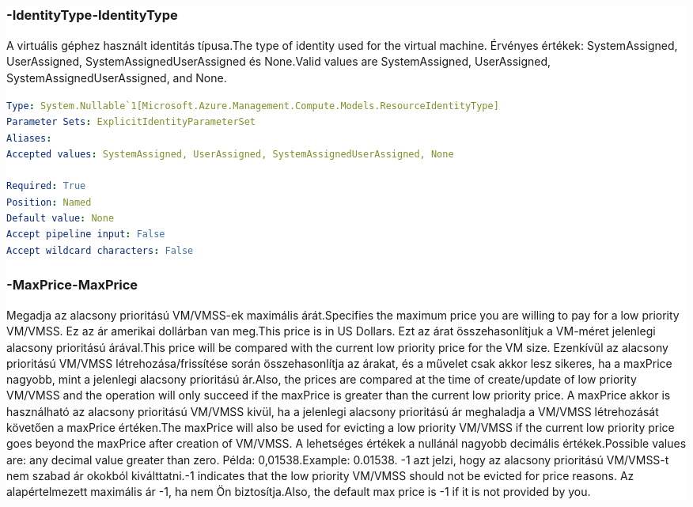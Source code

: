 ### <span data-ttu-id="931d4-130">-IdentityType</span><span class="sxs-lookup"><span data-stu-id="931d4-130">-IdentityType</span></span>
<span data-ttu-id="931d4-131">A virtuális géphez használt identitás típusa.</span><span class="sxs-lookup"><span data-stu-id="931d4-131">The type of identity used for the virtual machine.</span></span> <span data-ttu-id="931d4-132">Érvényes értékek: SystemAssigned, UserAssigned, SystemAssignedUserAssigned és None.</span><span class="sxs-lookup"><span data-stu-id="931d4-132">Valid values are SystemAssigned, UserAssigned, SystemAssignedUserAssigned, and None.</span></span>

```yaml
Type: System.Nullable`1[Microsoft.Azure.Management.Compute.Models.ResourceIdentityType]
Parameter Sets: ExplicitIdentityParameterSet
Aliases:
Accepted values: SystemAssigned, UserAssigned, SystemAssignedUserAssigned, None

Required: True
Position: Named
Default value: None
Accept pipeline input: False
Accept wildcard characters: False
```

### <span data-ttu-id="931d4-133">-MaxPrice</span><span class="sxs-lookup"><span data-stu-id="931d4-133">-MaxPrice</span></span>
<span data-ttu-id="931d4-134">Megadja az alacsony prioritású VM/VMSS-ek maximális árát.</span><span class="sxs-lookup"><span data-stu-id="931d4-134">Specifies the maximum price you are willing to pay for a low priority VM/VMSS.</span></span> <span data-ttu-id="931d4-135">Ez az ár amerikai dollárban van meg.</span><span class="sxs-lookup"><span data-stu-id="931d4-135">This price is in US Dollars.</span></span> <span data-ttu-id="931d4-136">Ezt az árat összehasonlítjuk a VM-méret jelenlegi alacsony prioritású árával.</span><span class="sxs-lookup"><span data-stu-id="931d4-136">This price will be compared with the current low priority price for the VM size.</span></span> <span data-ttu-id="931d4-137">Ezenkívül az alacsony prioritású VM/VMSS létrehozása/frissítése során összehasonlítja az árakat, és a művelet csak akkor lesz sikeres, ha a maxPrice nagyobb, mint a jelenlegi alacsony prioritású ár.</span><span class="sxs-lookup"><span data-stu-id="931d4-137">Also, the prices are compared at the time of create/update of low priority VM/VMSS and the operation will only succeed if the maxPrice is greater than the current low priority price.</span></span> <span data-ttu-id="931d4-138">A maxPrice akkor is használható az alacsony prioritású VM/VMSS kivül, ha a jelenlegi alacsony prioritású ár meghaladja a VM/VMSS létrehozását követően a maxPrice értéken.</span><span class="sxs-lookup"><span data-stu-id="931d4-138">The maxPrice will also be used for evicting a low priority VM/VMSS if the current low priority price goes beyond the maxPrice after creation of VM/VMSS.</span></span> <span data-ttu-id="931d4-139">A lehetséges értékek a nullánál nagyobb decimális értékek.</span><span class="sxs-lookup"><span data-stu-id="931d4-139">Possible values are: any decimal value greater than zero.</span></span> <span data-ttu-id="931d4-140">Példa: 0,01538.</span><span class="sxs-lookup"><span data-stu-id="931d4-140">Example: 0.01538.</span></span>  <span data-ttu-id="931d4-141">-1 azt jelzi, hogy az alacsony prioritású VM/VMSS-t nem szabad ár okokból kiválttatni.</span><span class="sxs-lookup"><span data-stu-id="931d4-141">-1 indicates that the low priority VM/VMSS should not be evicted for price reasons.</span></span> <span data-ttu-id="931d4-142">Az alapértelmezett maximális ár -1, ha nem Ön biztosítja.</span><span class="sxs-lookup"><span data-stu-id="931d4-142">Also, the default max price is -1 if it is not provided by you.</span></span>
